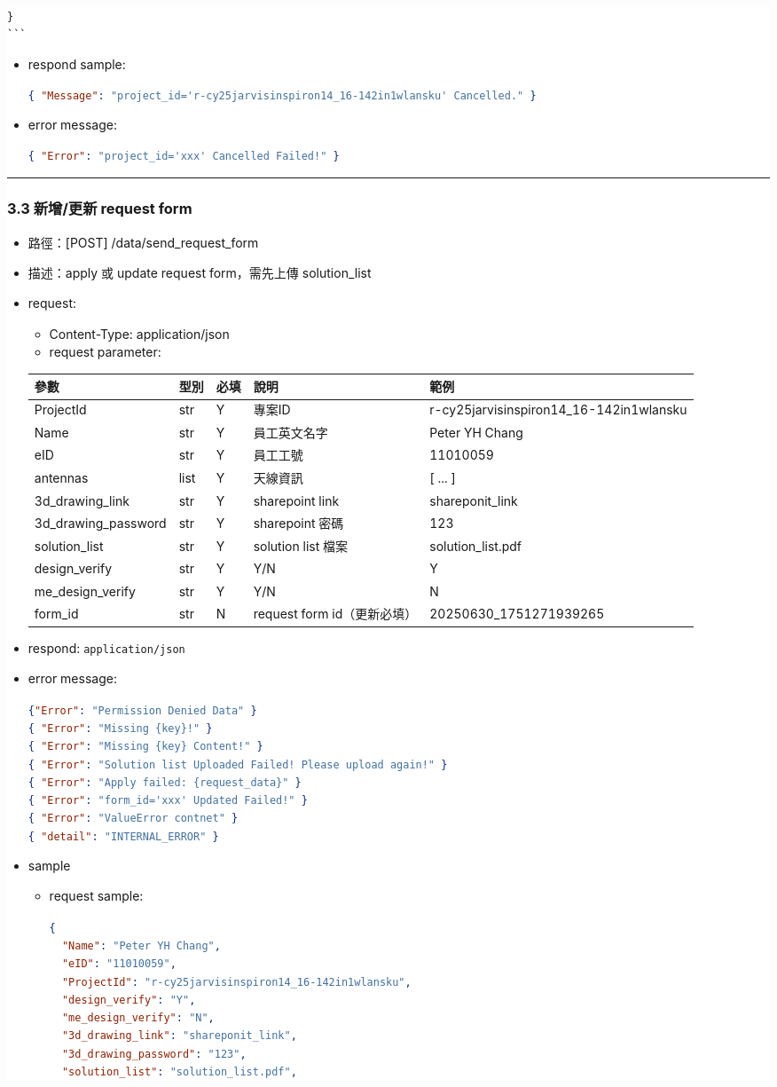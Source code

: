     }
    ```
  - respond sample:
    ```json
    { "Message": "project_id='r-cy25jarvisinspiron14_16-142in1wlansku' Cancelled." }
    ```
  - error message:
    ```json
    { "Error": "project_id='xxx' Cancelled Failed!" }
    ```

---

### 3.3 新增/更新 request form

- 路徑：[POST] /data/send_request_form
- 描述：apply 或 update request form，需先上傳 solution_list
- request:
  - Content-Type: application/json
  - request parameter:

  | 參數                | 型別  | 必填 | 說明                        | 範例                   |
  |---------------------|-------|------|-----------------------------|------------------------|
  | ProjectId           | str   | Y    | 專案ID                      | r-cy25jarvisinspiron14_16-142in1wlansku |
  | Name                | str   | Y    | 員工英文名字                | Peter YH Chang         |
  | eID                 | str   | Y    | 員工工號                    | 11010059               |
  | antennas            | list  | Y    | 天線資訊                    | [ ... ]                |
  | 3d_drawing_link     | str   | Y    | sharepoint link             | shareponit_link        |
  | 3d_drawing_password | str   | Y    | sharepoint 密碼             | 123                    |
  | solution_list       | str   | Y    | solution list 檔案          | solution_list.pdf      |
  | design_verify       | str   | Y    | Y/N                         | Y                      |
  | me_design_verify    | str   | Y    | Y/N                         | N                      |
  | form_id             | str   | N    | request form id（更新必填） | 20250630_1751271939265 |

- respond: `application/json`
- error message:
    ```json
    {"Error": "Permission Denied Data" }
    { "Error": "Missing {key}!" }
    { "Error": "Missing {key} Content!" }
    { "Error": "Solution list Uploaded Failed! Please upload again!" }
    { "Error": "Apply failed: {request_data}" }
    { "Error": "form_id='xxx' Updated Failed!" }
    { "Error": "ValueError contnet" }
    { "detail": "INTERNAL_ERROR" }
    ```
- sample  
  - request sample: 
    ```json
    {
      "Name": "Peter YH Chang",
      "eID": "11010059",
      "ProjectId": "r-cy25jarvisinspiron14_16-142in1wlansku",
      "design_verify": "Y",
      "me_design_verify": "N",
      "3d_drawing_link": "shareponit_link",
      "3d_drawing_password": "123",
      "solution_list": "solution_list.pdf",